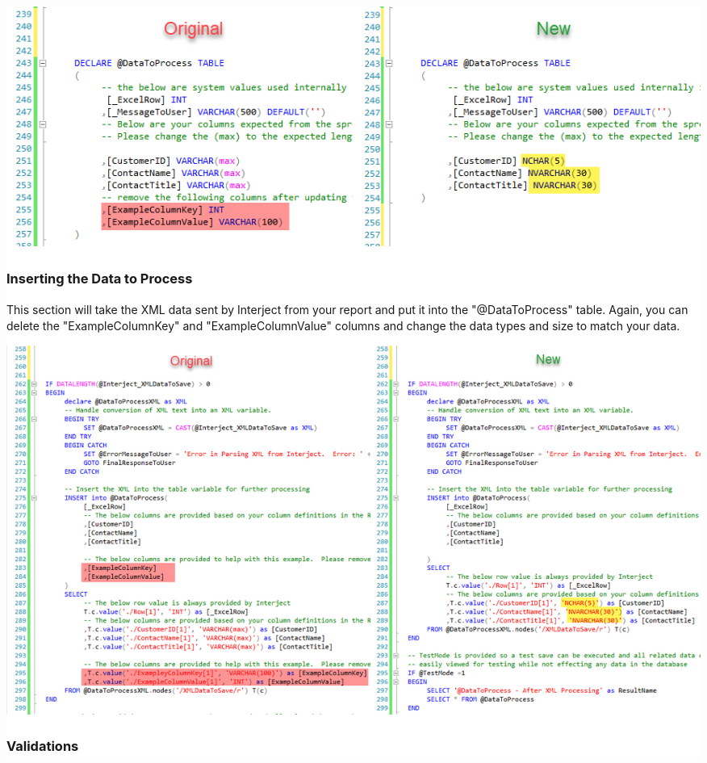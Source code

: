 ![](/images/L-Dev-SimpleDataSave/SPDataToProcess.png)
<br>

### Inserting the Data to Process

This section will take the XML data sent by Interject from your report and put it into the "@DataToProcess" table. Again, you can delete the "ExampleColumnKey" and "ExampleColumnValue" columns and change the data types and size to match your data.

![](/images/L-Dev-SimpleDataSave/SPInsertToDataToProcess.png)
<br>

### Validations
